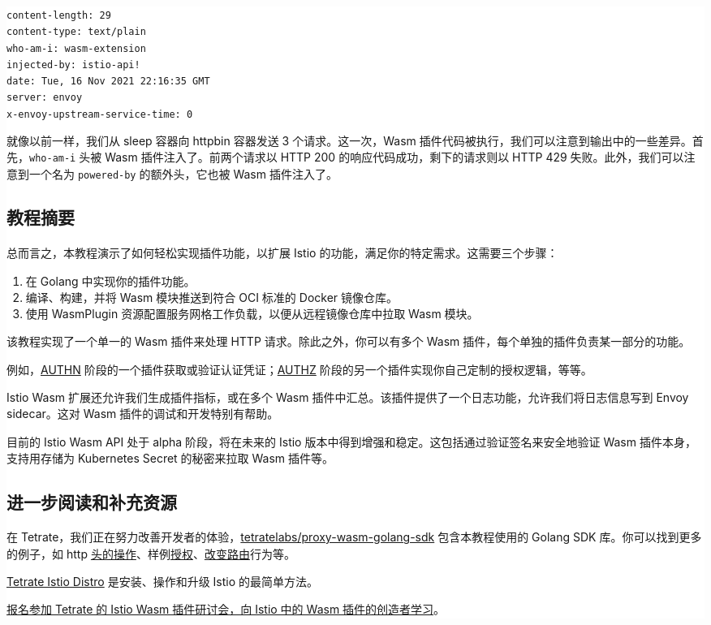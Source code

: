 ```sh
content-length: 29
content-type: text/plain
who-am-i: wasm-extension
injected-by: istio-api!
date: Tue, 16 Nov 2021 22:16:35 GMT
server: envoy
x-envoy-upstream-service-time: 0
```

就像以前一样，我们从 sleep 容器向 httpbin 容器发送 3 个请求。这一次，Wasm 插件代码被执行，我们可以注意到输出中的一些差异。首先，`who-am-i` 头被 Wasm 插件注入了。前两个请求以 HTTP 200 的响应代码成功，剩下的请求则以 HTTP 429 失败。此外，我们可以注意到一个名为 `powered-by` 的额外头，它也被 Wasm 插件注入了。

## 教程摘要

总而言之，本教程演示了如何轻松实现插件功能，以扩展 Istio 的功能，满足你的特定需求。这需要三个步骤：

1. 在 Golang 中实现你的插件功能。
2. 编译、构建，并将 Wasm 模块推送到符合 OCI 标准的 Docker 镜像仓库。
3. 使用 WasmPlugin 资源配置服务网格工作负载，以便从远程镜像仓库中拉取 Wasm 模块。

该教程实现了一个单一的 Wasm 插件来处理 HTTP 请求。除此之外，你可以有多个 Wasm 插件，每个单独的插件负责某一部分的功能。

例如，[AUTHN](https://github.com/istio/api/blob/master/extensions/v1alpha1/wasm.proto#L254) 阶段的一个插件获取或验证认证凭证；[AUTHZ](https://github.com/istio/api/blob/master/extensions/v1alpha1/wasm.proto#L257) 阶段的另一个插件实现你自己定制的授权逻辑，等等。

Istio Wasm 扩展还允许我们生成插件指标，或在多个 Wasm 插件中汇总。该插件提供了一个日志功能，允许我们将日志信息写到 Envoy sidecar。这对 Wasm 插件的调试和开发特别有帮助。

目前的 Istio Wasm API 处于 alpha 阶段，将在未来的 Istio 版本中得到增强和稳定。这包括通过验证签名来安全地验证 Wasm 插件本身，支持用存储为 Kubernetes Secret 的秘密来拉取 Wasm 插件等。

## 进一步阅读和补充资源

在 Tetrate，我们正在努力改善开发者的体验，[tetratelabs/proxy-wasm-golang-sdk](https://github.com/tetratelabs/proxy-wasm-go-sdk/tree/main/examples) 包含本教程使用的 Golang SDK 库。你可以找到更多的例子，如 http [头的操作](https://github.com/tetratelabs/proxy-wasm-go-sdk/blob/main/examples/http_routing/main.go#L70-L80)、样例[授权](https://github.com/tetratelabs/proxy-wasm-go-sdk/tree/main/examples/http_auth_random)、[改变路由](https://github.com/tetratelabs/proxy-wasm-go-sdk/tree/main/examples/http_routing)行为等。

[Tetrate Istio Distro](https://istio.tetratelabs.io/) 是安装、操作和升级 Istio 的最简单方法。

[报名参加 Tetrate 的 Istio Wasm 插件研讨会，向 Istio 中的 Wasm 插件的创造者学习](https://www.tetrate.io/istio-wasm-workshop/)。
